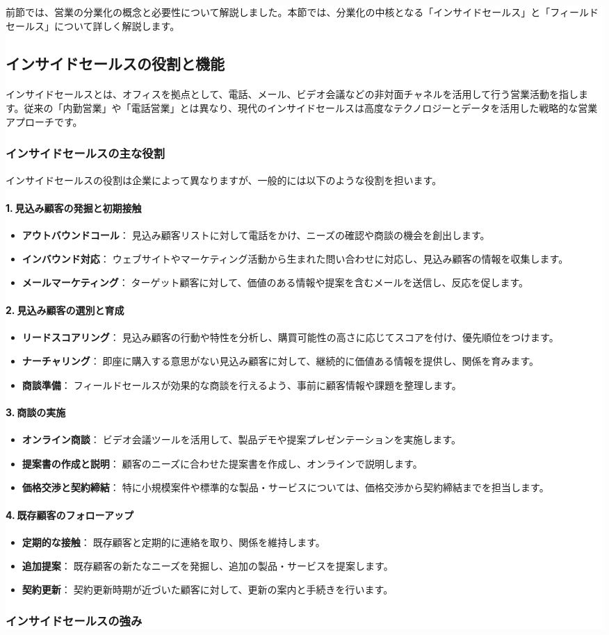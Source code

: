 前節では、営業の分業化の概念と必要性について解説しました。本節では、分業化の中核となる「インサイドセールス」と「フィールドセールス」について詳しく解説します。

## インサイドセールスの役割と機能

インサイドセールスとは、オフィスを拠点として、電話、メール、ビデオ会議などの非対面チャネルを活用して行う営業活動を指します。従来の「内勤営業」や「電話営業」とは異なり、現代のインサイドセールスは高度なテクノロジーとデータを活用した戦略的な営業アプローチです。

### インサイドセールスの主な役割

インサイドセールスの役割は企業によって異なりますが、一般的には以下のような役割を担います。

#### 1. 見込み顧客の発掘と初期接触

- **アウトバウンドコール**：
  見込み顧客リストに対して電話をかけ、ニーズの確認や商談の機会を創出します。

- **インバウンド対応**：
  ウェブサイトやマーケティング活動から生まれた問い合わせに対応し、見込み顧客の情報を収集します。

- **メールマーケティング**：
  ターゲット顧客に対して、価値のある情報や提案を含むメールを送信し、反応を促します。

#### 2. 見込み顧客の選別と育成

- **リードスコアリング**：
  見込み顧客の行動や特性を分析し、購買可能性の高さに応じてスコアを付け、優先順位をつけます。

- **ナーチャリング**：
  即座に購入する意思がない見込み顧客に対して、継続的に価値ある情報を提供し、関係を育みます。

- **商談準備**：
  フィールドセールスが効果的な商談を行えるよう、事前に顧客情報や課題を整理します。

#### 3. 商談の実施

- **オンライン商談**：
  ビデオ会議ツールを活用して、製品デモや提案プレゼンテーションを実施します。

- **提案書の作成と説明**：
  顧客のニーズに合わせた提案書を作成し、オンラインで説明します。

- **価格交渉と契約締結**：
  特に小規模案件や標準的な製品・サービスについては、価格交渉から契約締結までを担当します。

#### 4. 既存顧客のフォローアップ

- **定期的な接触**：
  既存顧客と定期的に連絡を取り、関係を維持します。

- **追加提案**：
  既存顧客の新たなニーズを発掘し、追加の製品・サービスを提案します。

- **契約更新**：
  契約更新時期が近づいた顧客に対して、更新の案内と手続きを行います。

### インサイドセールスの強み
